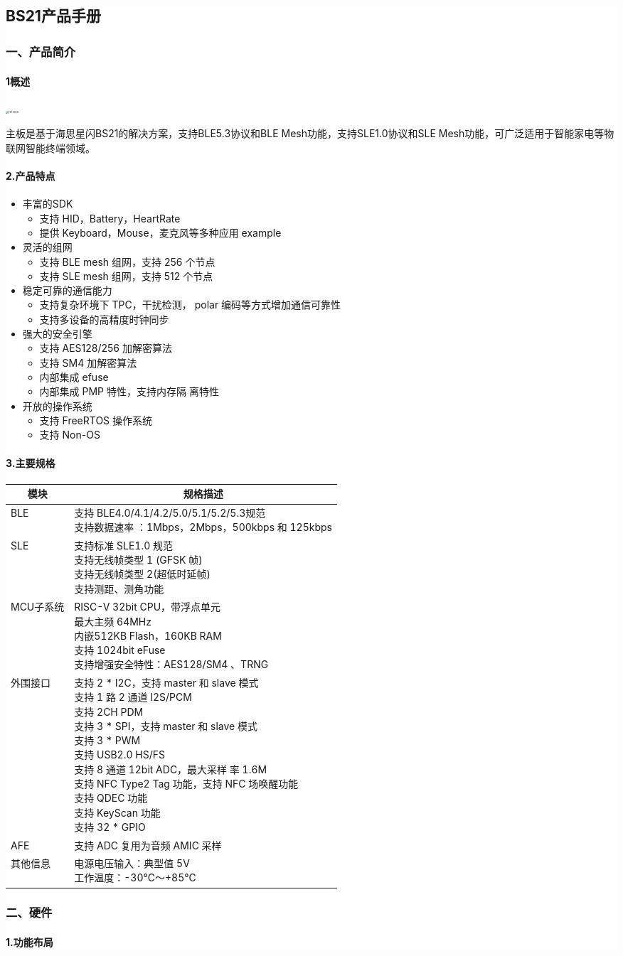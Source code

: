 ## BS21产品手册

### 一、产品简介

#### 1概述

<img src="..\Image\HH-D03\HH-D03\HH-D03.png" alt="HH-D03" style="zoom:25%;" />

主板是基于海思星闪BS21的解决方案，支持BLE5.3协议和BLE Mesh功能，支持SLE1.0协议和SLE Mesh功能，可广泛适用于智能家电等物联网智能终端领域。

#### 2.产品特点

- 丰富的SDK
  - 支持 HID，Battery，HeartRate
  - 提供 Keyboard，Mouse，麦克风等多种应用 example
- 灵活的组网
  - 支持 BLE mesh 组网，支持 256 个节点
  - 支持 SLE mesh 组网，支持 512 个节点
- 稳定可靠的通信能力
  - 支持复杂环境下 TPC，干扰检测， polar 编码等方式增加通信可靠性
  - 支持多设备的高精度时钟同步
- 强大的安全引擎
  - 支持 AES128/256 加解密算法
  - 支持 SM4 加解密算法
  - 内部集成 efuse
  - 内部集成 PMP 特性，支持内存隔 离特性
- 开放的操作系统
  - 支持 FreeRTOS 操作系统
  - 支持 Non-OS
  

#### 3.主要规格

| 模块      | 规格描述                                                     |
| --------- | ------------------------------------------------------------ |
| BLE       | 支持 BLE4.0/4.1/4.2/5.0/5.1/5.2/5.3规范<br />支持数据速率 ：1Mbps，2Mbps，500kbps 和 125kbps |
| SLE       | 支持标准 SLE1.0 规范<br />支持无线帧类型 1 (GFSK 帧)<br />支持无线帧类型 2(超低时延帧)<br />支持测距、测角功能 |
| MCU子系统 | RISC-V 32bit CPU，带浮点单元<br />最大主频 64MHz<br />内嵌512KB Flash，160KB RAM<br />支持 1024bit eFuse<br />支持增强安全特性：AES128/SM4 、TRNG |
| 外围接口  | 支持 2 \* I2C，支持 master 和 slave 模式<br />支持 1 路 2 通道 I2S/PCM<br />支持 2CH PDM<br />支持 3 \* SPI，支持 master 和 slave 模式<br />支持 3 \* PWM<br />支持 USB2.0 HS/FS<br />支持 8 通道 12bit ADC，最大采样 率 1.6M<br />支持 NFC Type2 Tag 功能，支持 NFC 场唤醒功能<br />支持 QDEC 功能<br />支持 KeyScan 功能<br />支持 32 \* GPIO |
| AFE       | 支持 ADC 复用为音频 AMIC 采样                                |
| 其他信息  | 电源电压输入：典型值 5V<br />工作温度：-30℃～+85℃            |

### 二、硬件

#### 1.功能布局

